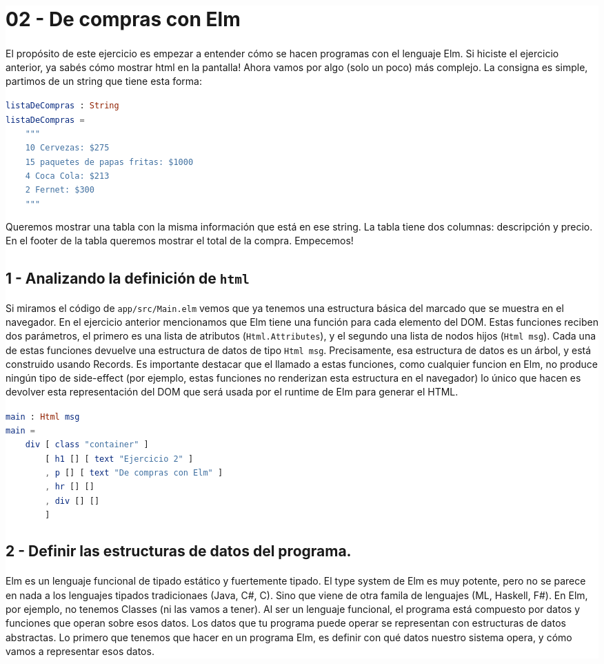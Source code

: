 # 02 - De compras con Elm

El propósito de este ejercicio es empezar a entender cómo se hacen programas con el lenguaje Elm. Si hiciste el ejercicio anterior, ya sabés cómo mostrar html en la pantalla! Ahora vamos por algo (solo un poco) más complejo. La consigna es simple, partimos de un string que tiene esta forma:

```elm
listaDeCompras : String
listaDeCompras =
    """
    10 Cervezas: $275
    15 paquetes de papas fritas: $1000
    4 Coca Cola: $213
    2 Fernet: $300
    """
```

Queremos mostrar una tabla con la misma información que está en ese string.  La tabla tiene dos columnas: descripción y precio. En el footer de la tabla queremos mostrar el total de la compra. Empecemos!

## 1 - Analizando la definición de `html`

Si miramos el código de `app/src/Main.elm` vemos que ya tenemos una estructura básica del marcado que se muestra en el navegador. En el ejercicio anterior mencionamos que Elm tiene una función para cada elemento del DOM. Estas funciones reciben dos parámetros, el primero es una lista de atributos (`Html.Attributes`), y el segundo una lista de nodos hijos (`Html msg`). Cada una de estas funciones devuelve una estructura de datos de tipo `Html msg`. Precisamente, esa estructura de datos es un árbol, y está construido usando Records. Es importante destacar que el llamado a estas funciones, como cualquier funcion en Elm, no produce ningún tipo de side-effect (por ejemplo, estas funciones no renderizan esta estructura en el navegador) lo único que hacen es devolver esta representación del DOM que será usada por el runtime de Elm para generar el HTML.

```elm
main : Html msg
main =
    div [ class "container" ]
        [ h1 [] [ text "Ejercicio 2" ]
        , p [] [ text "De compras con Elm" ]
        , hr [] []
        , div [] []
        ]
````


## 2 -  Definir las estructuras de datos del programa.

Elm es un lenguaje funcional de tipado estático y fuertemente tipado. El type system de Elm es muy potente, pero no se parece en nada a los lenguajes tipados tradicionaes (Java, C#, C). Sino que viene de otra famila de lenguajes (ML, Haskell, F#). En Elm, por ejemplo, no tenemos Classes (ni las vamos a tener). Al ser un lenguaje funcional, el programa está compuesto por datos y funciones que operan sobre esos datos. Los datos que tu programa puede operar se representan con estructuras de datos abstractas. Lo primero que tenemos que hacer en un programa Elm, es definir con qué datos nuestro sistema opera, y cómo vamos a representar esos datos.
